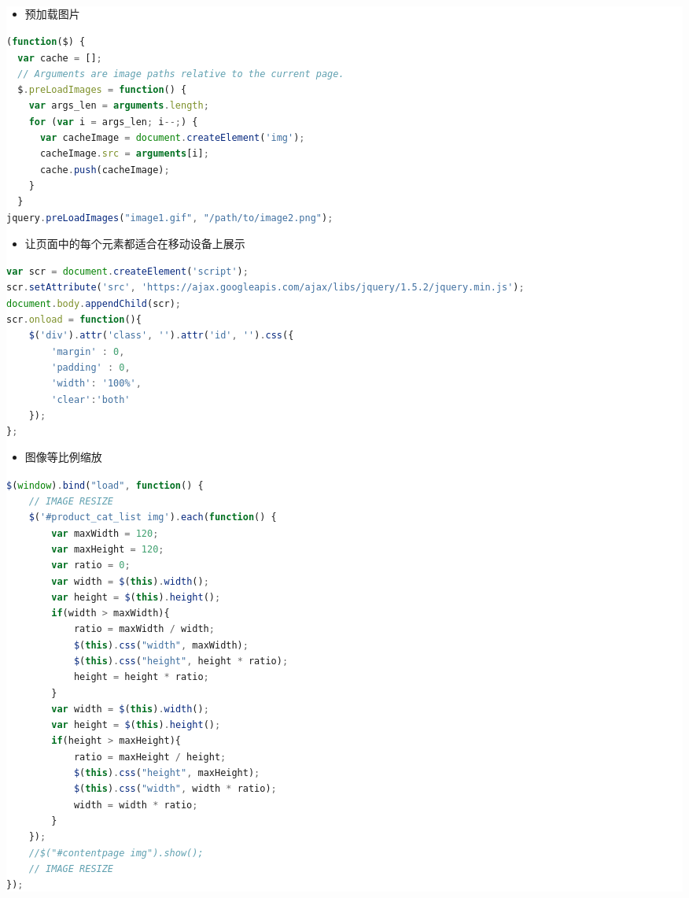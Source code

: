 - 预加载图片

```js
(function($) {
  var cache = [];
  // Arguments are image paths relative to the current page.
  $.preLoadImages = function() {
    var args_len = arguments.length;
    for (var i = args_len; i--;) {
      var cacheImage = document.createElement('img');
      cacheImage.src = arguments[i];
      cache.push(cacheImage);
    }
  }
jquery.preLoadImages("image1.gif", "/path/to/image2.png");
```

- 让页面中的每个元素都适合在移动设备上展示

```js
var scr = document.createElement('script');
scr.setAttribute('src', 'https://ajax.googleapis.com/ajax/libs/jquery/1.5.2/jquery.min.js');
document.body.appendChild(scr);
scr.onload = function(){
	$('div').attr('class', '').attr('id', '').css({
		'margin' : 0,
		'padding' : 0,
		'width': '100%',
		'clear':'both'
	});
};
```

- 图像等比例缩放

```js
$(window).bind("load", function() {
	// IMAGE RESIZE
	$('#product_cat_list img').each(function() {
		var maxWidth = 120;
		var maxHeight = 120;
		var ratio = 0;
		var width = $(this).width();
		var height = $(this).height();
		if(width > maxWidth){
			ratio = maxWidth / width;
			$(this).css("width", maxWidth);
			$(this).css("height", height * ratio);
			height = height * ratio;
		}
		var width = $(this).width();
		var height = $(this).height();
		if(height > maxHeight){
			ratio = maxHeight / height;
			$(this).css("height", maxHeight);
			$(this).css("width", width * ratio);
			width = width * ratio;
		}
	});
	//$("#contentpage img").show();
	// IMAGE RESIZE
});
```
